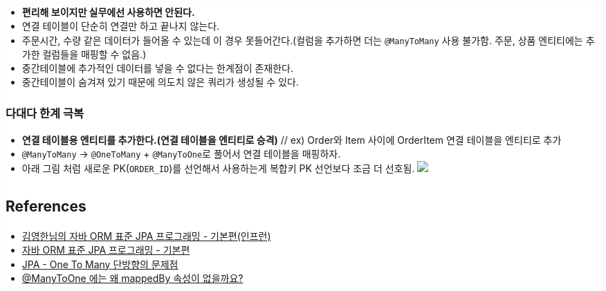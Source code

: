 - **편리해 보이지만 실무에선 사용하면 안된다.**
- 연결 테이블이 단순히 연결만 하고 끝나지 않는다.
- 주문시간, 수량 같은 데이터가 들어올 수 있는데 이 경우 못들어간다.(컬럼을 추가하면 더는 `@ManyToMany` 사용 불가함. 주문, 상품 엔티티에는 추가한 컬럼들을 매핑할 수 없음.)
- 중간테이블에 추가적인 데이터를 넣을 수 없다는 한계점이 존재한다.
- 중간테이블이 숨겨져 있기 때문에 의도치 않은 쿼리가 생성될 수 있다.

### 다대다 한계 극복

- **연결 테이블용 엔티티를 추가한다.(연결 테이블을 엔티티로 승격)**
  // ex) Order와 Item 사이에 OrderItem 연결 테이블을 엔티티로 추가
- `@ManyToMany` -> `@OneToMany` + `@ManyToOne`로 풀어서 연결 테이블을 매핑하자.
- 아래 그림 처럼 새로운 PK(`ORDER_ID`)를 선언해서 사용하는게 복합키 PK 선언보다 조금 더 선호됨.
  ![](https://images.velog.io/images/songs4805/post/a5d25fd8-7935-410a-804e-6972ad90c1ac/%E1%84%89%E1%85%B3%E1%84%8F%E1%85%B3%E1%84%85%E1%85%B5%E1%86%AB%E1%84%89%E1%85%A3%E1%86%BA%202022-01-26%20%E1%84%8B%E1%85%A9%E1%84%92%E1%85%AE%206.53.00.png)

## References

- [김영한님의 자바 ORM 표준 JPA 프로그래밍 - 기본편(인프런)](https://www.inflearn.com/course/ORM-JPA-Basic#)
- [자바 ORM 표준 JPA 프로그래밍 - 기본편](http://www.yes24.com/Product/Goods/19040233)
- [JPA - One To Many 단방향의 문제점](https://dublin-java.tistory.com/51)
- [@ManyToOne 에는 왜 mappedBy 속성이 없을까요?](https://www.inflearn.com/questions/18042)
